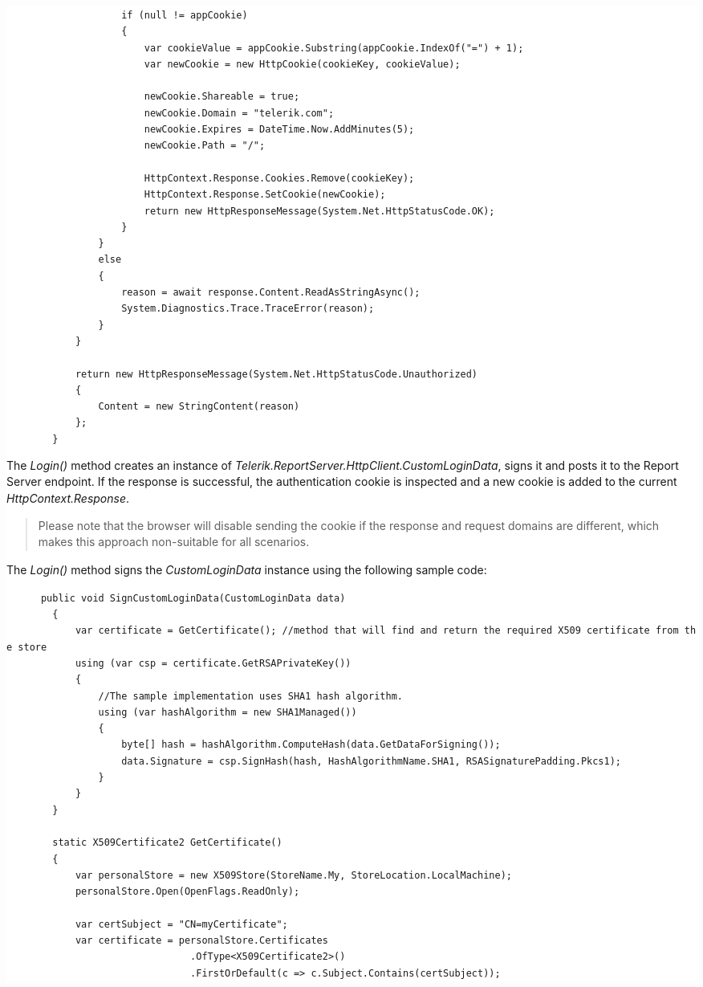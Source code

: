 ```
                    if (null != appCookie)
                    {
                        var cookieValue = appCookie.Substring(appCookie.IndexOf("=") + 1);
                        var newCookie = new HttpCookie(cookieKey, cookieValue);

                        newCookie.Shareable = true;
                        newCookie.Domain = "telerik.com";
                        newCookie.Expires = DateTime.Now.AddMinutes(5);
                        newCookie.Path = "/";

                        HttpContext.Response.Cookies.Remove(cookieKey);
                        HttpContext.Response.SetCookie(newCookie);
                        return new HttpResponseMessage(System.Net.HttpStatusCode.OK);
                    }
                }
                else
                {
                    reason = await response.Content.ReadAsStringAsync();
                    System.Diagnostics.Trace.TraceError(reason);
                }
            }

            return new HttpResponseMessage(System.Net.HttpStatusCode.Unauthorized)
            {
                Content = new StringContent(reason)
            };
        }
```
The _Login()_ method creates an instance of _Telerik.ReportServer.HttpClient.CustomLoginData_, signs it and posts it to the Report Server endpoint.
If the response is successful, the authentication cookie is inspected and a new cookie is added to the current _HttpContext.Response_. 
>Please note that the browser will disable sending the cookie if the response and request domains are different, which makes this approach
non-suitable for all scenarios.

The _Login()_ method signs the _CustomLoginData_ instance using the following sample code:
```
      public void SignCustomLoginData(CustomLoginData data)
        {
            var certificate = GetCertificate(); //method that will find and return the required X509 certificate from the store
            using (var csp = certificate.GetRSAPrivateKey())
            {
                //The sample implementation uses SHA1 hash algorithm.
                using (var hashAlgorithm = new SHA1Managed())
                {
                    byte[] hash = hashAlgorithm.ComputeHash(data.GetDataForSigning());
                    data.Signature = csp.SignHash(hash, HashAlgorithmName.SHA1, RSASignaturePadding.Pkcs1);
                }
            }
        }

        static X509Certificate2 GetCertificate()
        {
            var personalStore = new X509Store(StoreName.My, StoreLocation.LocalMachine);
            personalStore.Open(OpenFlags.ReadOnly);

            var certSubject = "CN=myCertificate";
            var certificate = personalStore.Certificates
                                .OfType<X509Certificate2>()
                                .FirstOrDefault(c => c.Subject.Contains(certSubject));

```